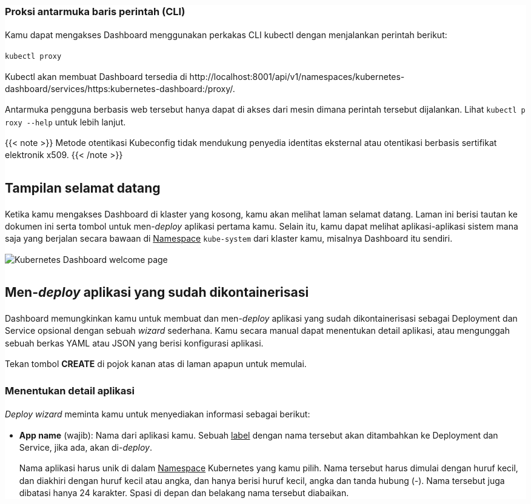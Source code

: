 ### Proksi antarmuka baris perintah (CLI)

Kamu dapat mengakses Dashboard menggunakan perkakas CLI kubectl dengan
menjalankan perintah berikut:

```
kubectl proxy
```

Kubectl akan membuat Dashboard tersedia di
http://localhost:8001/api/v1/namespaces/kubernetes-dashboard/services/https:kubernetes-dashboard:/proxy/.

Antarmuka pengguna berbasis web tersebut hanya dapat di akses dari mesin dimana
perintah tersebut dijalankan. Lihat `kubectl proxy --help` untuk lebih lanjut.

{{< note >}} Metode otentikasi Kubeconfig tidak mendukung penyedia identitas
eksternal atau otentikasi berbasis sertifikat elektronik x509. {{< /note >}}

## Tampilan selamat datang

Ketika kamu mengakses Dashboard di klaster yang kosong, kamu akan melihat laman
selamat datang. Laman ini berisi tautan ke dokumen ini serta tombol untuk
men-_deploy_ aplikasi pertama kamu. Selain itu, kamu dapat melihat
aplikasi-aplikasi sistem mana saja yang berjalan secara bawaan di
[Namespace](/docs/tasks/administer-cluster/namespaces/) `kube-system` dari
klaster kamu, misalnya Dashboard itu sendiri.

![Kubernetes Dashboard welcome page](/images/docs/ui-dashboard-zerostate.png)

## Men-_deploy_ aplikasi yang sudah dikontainerisasi

Dashboard memungkinkan kamu untuk membuat dan men-_deploy_ aplikasi yang sudah
dikontainerisasi sebagai Deployment dan Service opsional dengan sebuah _wizard_
sederhana. Kamu secara manual dapat menentukan detail aplikasi, atau mengunggah
sebuah berkas YAML atau JSON yang berisi konfigurasi aplikasi.

Tekan tombol **CREATE** di pojok kanan atas di laman apapun untuk memulai.

### Menentukan detail aplikasi

_Deploy wizard_ meminta kamu untuk menyediakan informasi sebagai berikut:

- **App name** (wajib): Nama dari aplikasi kamu. Sebuah
  [label](/docs/concepts/overview/working-with-objects/labels/) dengan nama
  tersebut akan ditambahkan ke Deployment dan Service, jika ada, akan
  di-_deploy_.

  Nama aplikasi harus unik di dalam
  [Namespace](/docs/tasks/administer-cluster/namespaces/) Kubernetes yang kamu
  pilih. Nama tersebut harus dimulai dengan huruf kecil, dan diakhiri dengan
  huruf kecil atau angka, dan hanya berisi huruf kecil, angka dan tanda hubung
  (-). Nama tersebut juga dibatasi hanya 24 karakter. Spasi di depan dan
  belakang nama tersebut diabaikan.
